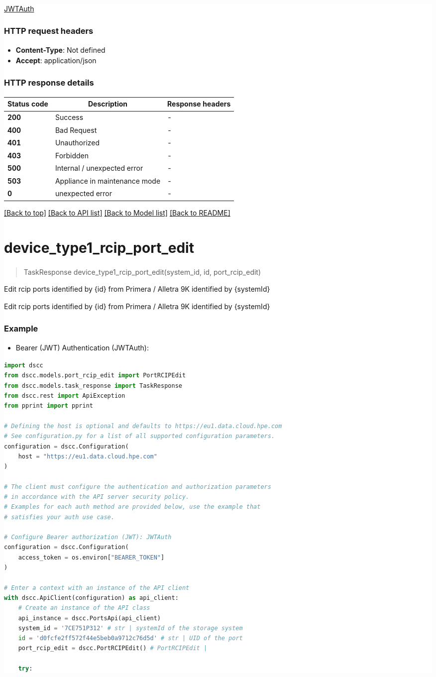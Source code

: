 [JWTAuth](../README.md#JWTAuth)

### HTTP request headers

 - **Content-Type**: Not defined
 - **Accept**: application/json

### HTTP response details

| Status code | Description | Response headers |
|-------------|-------------|------------------|
**200** | Success |  -  |
**400** | Bad Request |  -  |
**401** | Unauthorized |  -  |
**403** | Forbidden |  -  |
**500** | Internal / unexpected error |  -  |
**503** | Appliance in maintenance mode |  -  |
**0** | unexpected error |  -  |

[[Back to top]](#) [[Back to API list]](../README.md#documentation-for-api-endpoints) [[Back to Model list]](../README.md#documentation-for-models) [[Back to README]](../README.md)

# **device_type1_rcip_port_edit**
> TaskResponse device_type1_rcip_port_edit(system_id, id, port_rcip_edit)

Edit rcip ports identified by {id} from Primera / Alletra 9K identified by {systemId}

Edit rcip ports identified by {id} from Primera / Alletra 9K identified by {systemId}

### Example

* Bearer (JWT) Authentication (JWTAuth):

```python
import dscc
from dscc.models.port_rcip_edit import PortRCIPEdit
from dscc.models.task_response import TaskResponse
from dscc.rest import ApiException
from pprint import pprint

# Defining the host is optional and defaults to https://eu1.data.cloud.hpe.com
# See configuration.py for a list of all supported configuration parameters.
configuration = dscc.Configuration(
    host = "https://eu1.data.cloud.hpe.com"
)

# The client must configure the authentication and authorization parameters
# in accordance with the API server security policy.
# Examples for each auth method are provided below, use the example that
# satisfies your auth use case.

# Configure Bearer authorization (JWT): JWTAuth
configuration = dscc.Configuration(
    access_token = os.environ["BEARER_TOKEN"]
)

# Enter a context with an instance of the API client
with dscc.ApiClient(configuration) as api_client:
    # Create an instance of the API class
    api_instance = dscc.PortsApi(api_client)
    system_id = '7CE751P312' # str | systemId of the storage system
    id = 'd0fcfe2ff572f44e5beb0a9712c76d5d' # str | UID of the port
    port_rcip_edit = dscc.PortRCIPEdit() # PortRCIPEdit | 

    try:
```